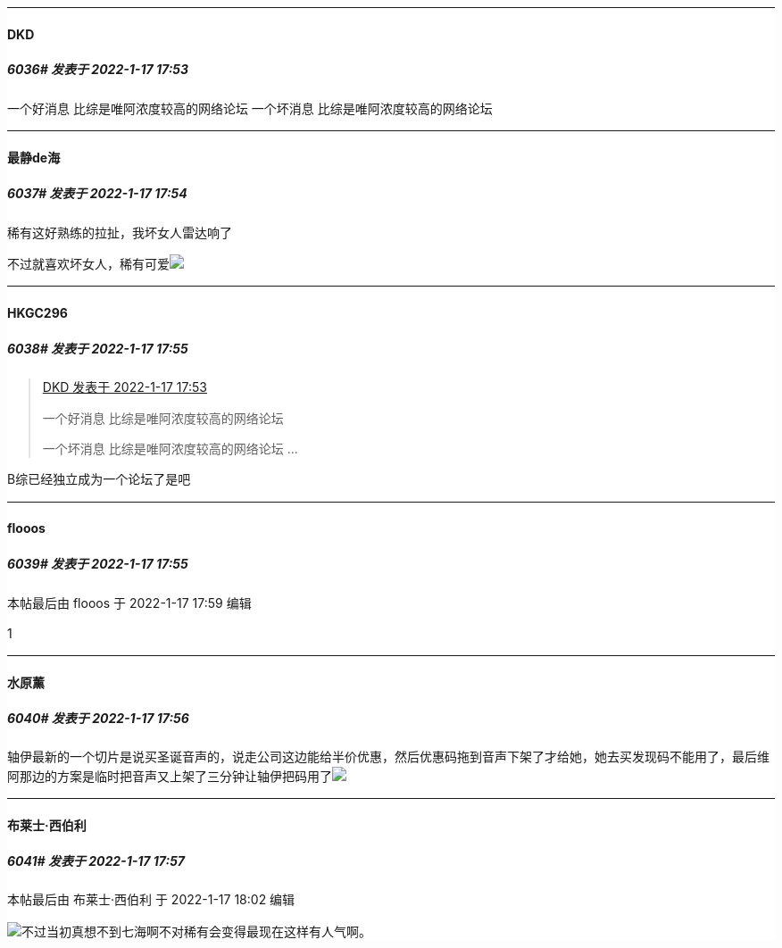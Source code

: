*****

####  DKD  
##### 6036#       发表于 2022-1-17 17:53

一个好消息 比综是唯阿浓度较高的网络论坛
一个坏消息 比综是唯阿浓度较高的网络论坛

*****

####  最静de海  
##### 6037#       发表于 2022-1-17 17:54

稀有这好熟练的拉扯，我坏女人雷达响了

不过就喜欢坏女人，稀有可爱<img src="https://static.saraba1st.com/image/smiley/face2017/072.png" referrerpolicy="no-referrer">

*****

####  HKGC296  
##### 6038#       发表于 2022-1-17 17:55

<blockquote><a href="httphttps://bbs.saraba1st.com/2b/forum.php?mod=redirect&amp;goto=findpost&amp;pid=54326578&amp;ptid=2043328" target="_blank">DKD 发表于 2022-1-17 17:53</a>

一个好消息 比综是唯阿浓度较高的网络论坛

一个坏消息 比综是唯阿浓度较高的网络论坛 ...</blockquote>
B综已经独立成为一个论坛了是吧

*****

####  flooos  
##### 6039#       发表于 2022-1-17 17:55

 本帖最后由 flooos 于 2022-1-17 17:59 编辑 

1

*****

####  水原薰  
##### 6040#       发表于 2022-1-17 17:56

轴伊最新的一个切片是说买圣诞音声的，说走公司这边能给半价优惠，然后优惠码拖到音声下架了才给她，她去买发现码不能用了，最后维阿那边的方案是临时把音声又上架了三分钟让轴伊把码用了<img src="https://static.saraba1st.com/image/smiley/face2017/067.png" referrerpolicy="no-referrer">

*****

####  布莱士·西伯利  
##### 6041#       发表于 2022-1-17 17:57

 本帖最后由 布莱士·西伯利 于 2022-1-17 18:02 编辑 

<img src="https://static.saraba1st.com/image/smiley/face2017/001.png" referrerpolicy="no-referrer">不过当初真想不到七海啊不对稀有会变得最现在这样有人气啊。
